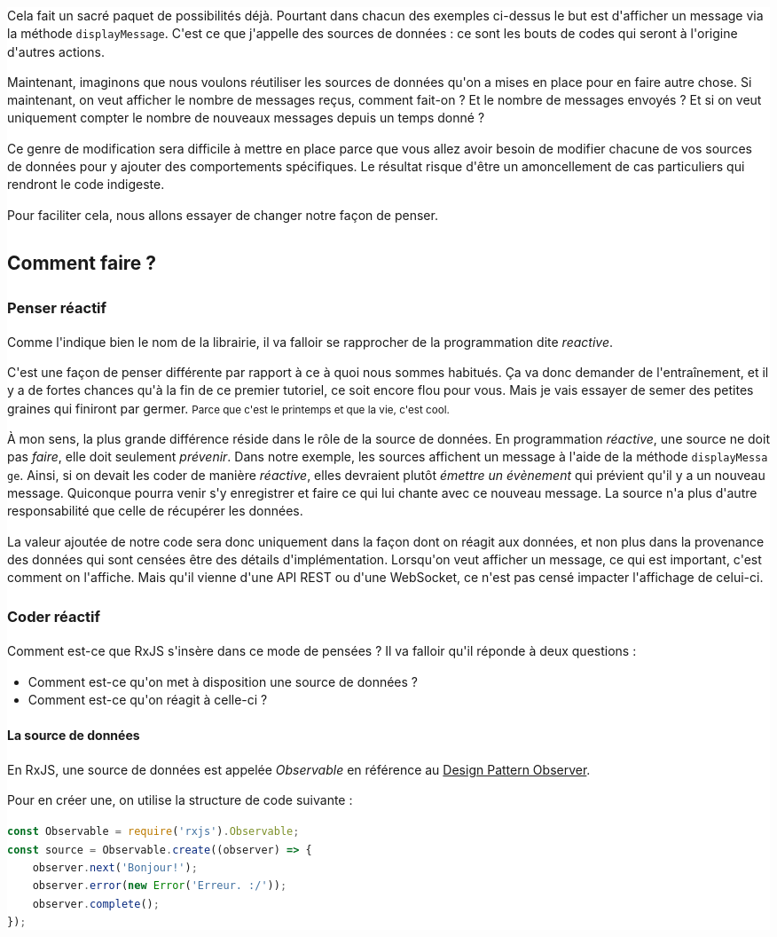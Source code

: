 Cela fait un sacré paquet de possibilités déjà. Pourtant dans chacun des exemples ci-dessus le but est d'afficher un message via la méthode `displayMessage`. C'est ce que j'appelle des sources de données&nbsp;: ce sont les bouts de codes qui seront à l'origine d'autres actions.

Maintenant, imaginons que nous voulons réutiliser les sources de données qu'on a mises en place pour en faire autre chose. Si maintenant, on veut afficher le nombre de messages reçus, comment fait-on&nbsp;? Et le nombre de messages envoyés&nbsp;? Et si on veut uniquement compter le nombre de nouveaux messages depuis un temps donné&nbsp;?

Ce genre de modification sera difficile à mettre en place parce que vous allez avoir besoin de modifier chacune de vos sources de données pour y ajouter des comportements spécifiques. Le résultat risque d'être un amoncellement de cas particuliers qui rendront le code indigeste.

Pour faciliter cela, nous allons essayer de changer notre façon de penser.

## Comment faire&nbsp;?

### Penser réactif

Comme l'indique bien le nom de la librairie, il va falloir se rapprocher de la programmation dite _reactive_.

C'est une façon de penser différente par rapport à ce à quoi nous sommes habitués. Ça va donc demander de l'entraînement, et il y a de fortes chances qu'à la fin de ce premier tutoriel, ce soit encore flou pour vous. Mais je vais essayer de semer des petites graines qui finiront par germer. <small>Parce que c'est le printemps et que la vie, c'est cool.</small>

À mon sens, la plus grande différence réside dans le rôle de la source de données. En programmation _réactive_, une source ne doit pas _faire_, elle doit seulement _prévenir_. Dans notre exemple, les sources affichent un message à l'aide de la méthode `displayMessage`. Ainsi, si on devait les coder de manière _réactive_, elles devraient plutôt _émettre un évènement_ qui prévient qu'il y a un nouveau message. Quiconque pourra venir s'y enregistrer et faire ce qui lui chante avec ce nouveau message. La source n'a plus d'autre responsabilité que celle de récupérer les données.

La valeur ajoutée de notre code sera donc uniquement dans la façon dont on réagit aux données, et non plus dans la provenance des données qui sont censées être des détails d'implémentation. Lorsqu'on veut afficher un message, ce qui est important, c'est comment on l'affiche. Mais qu'il vienne d'une API REST ou d'une WebSocket, ce n'est pas censé impacter l'affichage de celui-ci.

### Coder réactif

Comment est-ce que RxJS s'insère dans ce mode de pensées ? Il va falloir qu'il réponde à deux questions&nbsp;:

- Comment est-ce qu'on met à disposition une source de données ?
- Comment est-ce qu'on réagit à celle-ci ?

#### La source de données

En RxJS, une source de données est appelée _Observable_ en référence au [Design Pattern Observer](<https://fr.wikipedia.org/wiki/Observateur_(patron_de_conception)>).

Pour en créer une, on utilise la structure de code suivante :

```js
const Observable = require('rxjs').Observable;
const source = Observable.create((observer) => {
	observer.next('Bonjour!');
	observer.error(new Error('Erreur. :/'));
	observer.complete();
});
```
